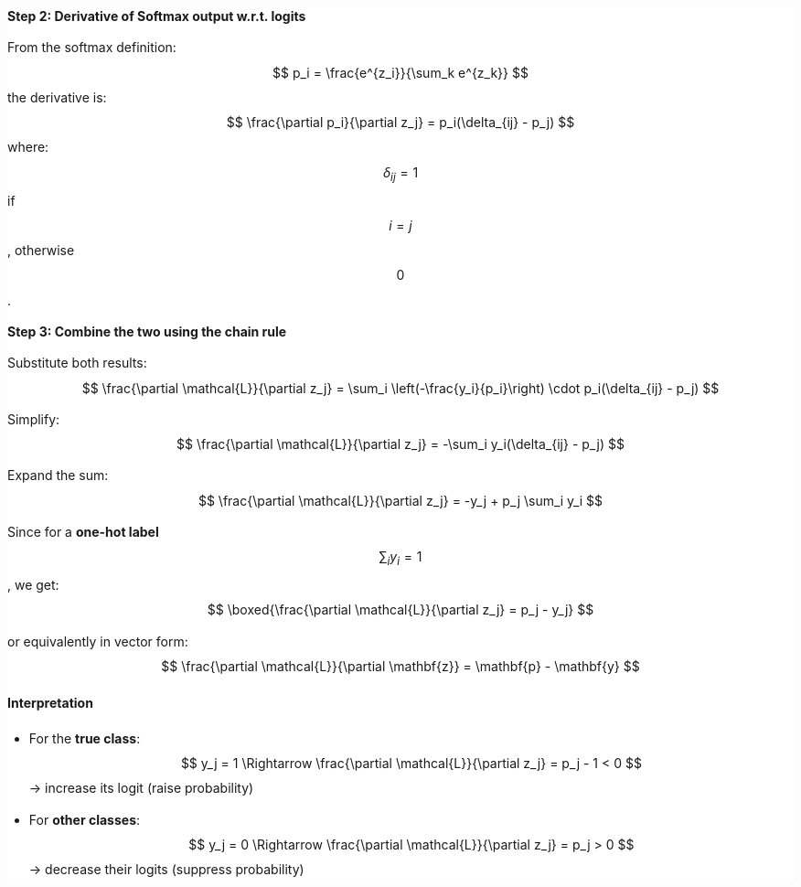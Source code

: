 
**Step 2: Derivative of Softmax output w.r.t. logits**

From the softmax definition:
$$
p_i = \frac{e^{z_i}}{\sum_k e^{z_k}}
$$
the derivative is:
$$
\frac{\partial p_i}{\partial z_j} = p_i(\delta_{ij} - p_j)
$$
where: $$\delta_{ij} = 1$$ if $$i = j$$, otherwise $$0$$.

**Step 3: Combine the two using the chain rule**

Substitute both results:
$$
\frac{\partial \mathcal{L}}{\partial z_j}
= \sum_i \left(-\frac{y_i}{p_i}\right) \cdot p_i(\delta_{ij} - p_j)
$$

Simplify:
$$
\frac{\partial \mathcal{L}}{\partial z_j}
= -\sum_i y_i(\delta_{ij} - p_j)
$$

Expand the sum:
$$
\frac{\partial \mathcal{L}}{\partial z_j}
= -y_j + p_j \sum_i y_i
$$

Since for a **one-hot label** $$\sum_i y_i = 1$$, we get:
$$
\boxed{\frac{\partial \mathcal{L}}{\partial z_j} = p_j - y_j}
$$

or equivalently in vector form:
$$
\frac{\partial \mathcal{L}}{\partial \mathbf{z}} = \mathbf{p} - \mathbf{y}
$$

#### Interpretation

- For the **true class**:
  $$
  y_j = 1 \Rightarrow \frac{\partial \mathcal{L}}{\partial z_j} = p_j - 1 < 0
  $$
  → increase its logit (raise probability)

- For **other classes**:
  $$
  y_j = 0 \Rightarrow \frac{\partial \mathcal{L}}{\partial z_j} = p_j > 0
  $$
  → decrease their logits (suppress probability)

